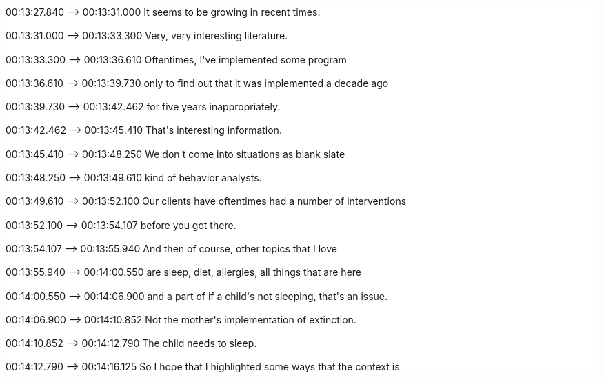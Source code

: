 00:13:27.840 --> 00:13:31.000
It seems to be growing
in recent times.

00:13:31.000 --> 00:13:33.300
Very, very interesting
literature.

00:13:33.300 --> 00:13:36.610
Oftentimes, I've
implemented some program

00:13:36.610 --> 00:13:39.730
only to find out that it
was implemented a decade ago

00:13:39.730 --> 00:13:42.462
for five years inappropriately.

00:13:42.462 --> 00:13:45.410
That's interesting information.

00:13:45.410 --> 00:13:48.250
We don't come into
situations as blank slate

00:13:48.250 --> 00:13:49.610
kind of behavior analysts.

00:13:49.610 --> 00:13:52.100
Our clients have oftentimes
had a number of interventions

00:13:52.100 --> 00:13:54.107
before you got there.

00:13:54.107 --> 00:13:55.940
And then of course,
other topics that I love

00:13:55.940 --> 00:14:00.550
are sleep, diet, allergies,
all things that are here

00:14:00.550 --> 00:14:06.900
and a part of if a child's
not sleeping, that's an issue.

00:14:06.900 --> 00:14:10.852
Not the mother's
implementation of extinction.

00:14:10.852 --> 00:14:12.790
The child needs to sleep.

00:14:12.790 --> 00:14:16.125
So I hope that I highlighted
some ways that the context is
